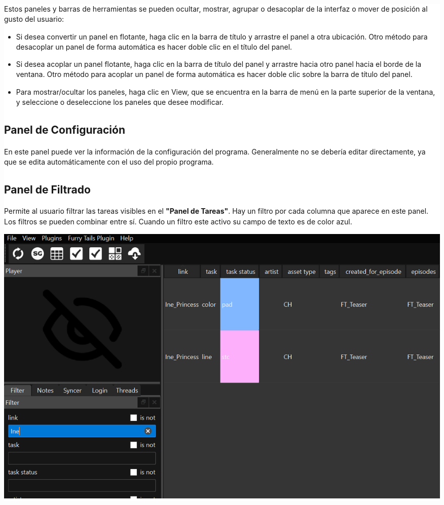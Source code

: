 Estos paneles y barras de herramientas se pueden ocultar, mostrar, agrupar o desacoplar de la interfaz o mover de posición al gusto del usuario: 

* Si desea convertir un panel en flotante, haga clic en la barra de título y arrastre el panel a otra ubicación. Otro método para desacoplar un panel de forma automática es hacer doble clic en el título del panel. 

* Si desea acoplar un panel flotante, haga clic en la barra de título del panel y arrastre hacia otro panel hacia el borde de la ventana. Otro método para acoplar un panel de forma automática es hacer doble clic sobre la barra de título del panel. 

* Para mostrar/ocultar los paneles, haga clic en View, que se encuentra en la barra de menú en la parte superior de la ventana, y seleccione o deseleccione los paneles que desee modificar. 

## Panel de Configuración 

En este panel puede ver la información de la configuración del programa. Generalmente no se debería editar directamente, ya que se edita automáticamente con el uso del propio programa. 

## Panel de Filtrado 

Permite al usuario filtrar las tareas visibles en el **"Panel de Tareas"**. Hay un filtro por cada columna que aparece en este panel. Los filtros se pueden combinar entre sí. Cuando un filtro este activo su campo de texto es de color azul. 

![Panel Filter](../../resources/img/panel-filter-general-interface.png "Panel Filter") 
